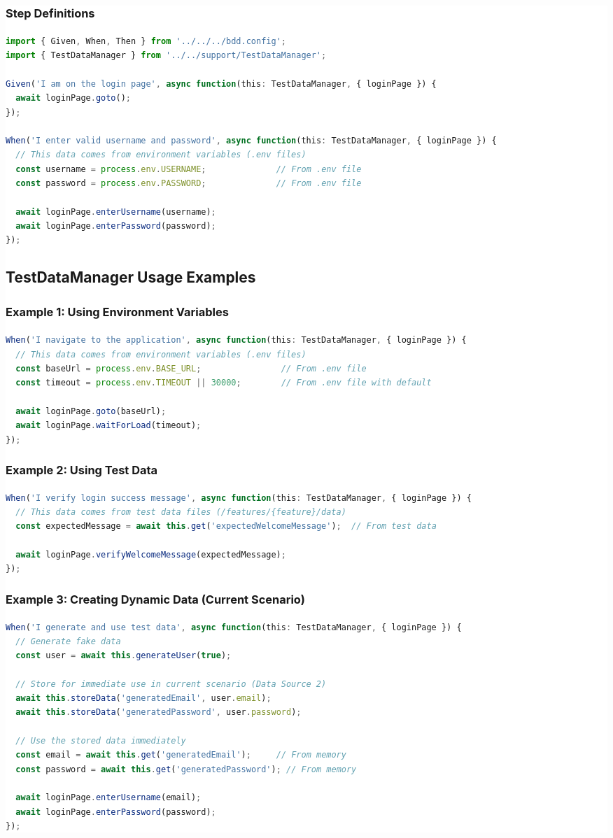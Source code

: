 ### **Step Definitions**
```typescript
import { Given, When, Then } from '../../../bdd.config';
import { TestDataManager } from '../../support/TestDataManager';

Given('I am on the login page', async function(this: TestDataManager, { loginPage }) {
  await loginPage.goto();
});

When('I enter valid username and password', async function(this: TestDataManager, { loginPage }) {
  // This data comes from environment variables (.env files)
  const username = process.env.USERNAME;              // From .env file
  const password = process.env.PASSWORD;              // From .env file
  
  await loginPage.enterUsername(username);
  await loginPage.enterPassword(password);
});
```

## TestDataManager Usage Examples

### **Example 1: Using Environment Variables**
```typescript
When('I navigate to the application', async function(this: TestDataManager, { loginPage }) {
  // This data comes from environment variables (.env files)
  const baseUrl = process.env.BASE_URL;                // From .env file
  const timeout = process.env.TIMEOUT || 30000;        // From .env file with default
  
  await loginPage.goto(baseUrl);
  await loginPage.waitForLoad(timeout);
});
```

### **Example 2: Using Test Data**
```typescript
When('I verify login success message', async function(this: TestDataManager, { loginPage }) {
  // This data comes from test data files (/features/{feature}/data)
  const expectedMessage = await this.get('expectedWelcomeMessage');  // From test data
  
  await loginPage.verifyWelcomeMessage(expectedMessage);
});
```

### **Example 3: Creating Dynamic Data (Current Scenario)**
```typescript
When('I generate and use test data', async function(this: TestDataManager, { loginPage }) {
  // Generate fake data
  const user = await this.generateUser(true);
  
  // Store for immediate use in current scenario (Data Source 2)
  await this.storeData('generatedEmail', user.email);
  await this.storeData('generatedPassword', user.password);
  
  // Use the stored data immediately
  const email = await this.get('generatedEmail');     // From memory
  const password = await this.get('generatedPassword'); // From memory
  
  await loginPage.enterUsername(email);
  await loginPage.enterPassword(password);
});
```

